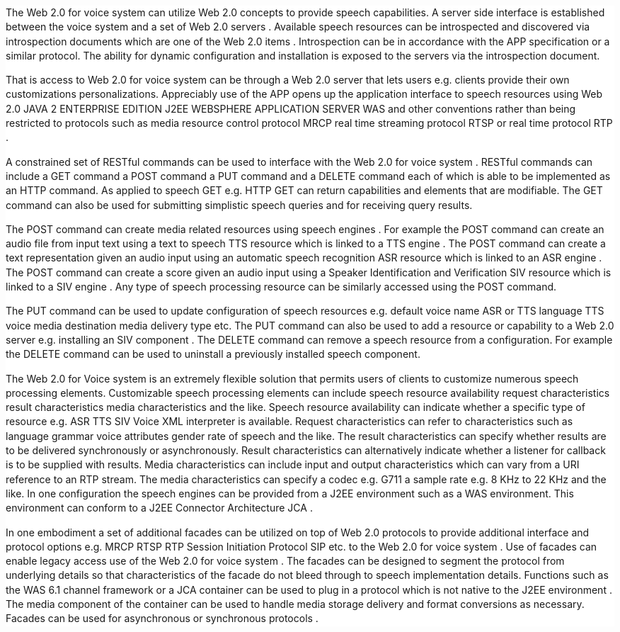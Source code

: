 The Web 2.0 for voice system can utilize Web 2.0 concepts to provide speech capabilities. A server side interface is established between the voice system and a set of Web 2.0 servers . Available speech resources can be introspected and discovered via introspection documents which are one of the Web 2.0 items . Introspection can be in accordance with the APP specification or a similar protocol. The ability for dynamic configuration and installation is exposed to the servers via the introspection document.

That is access to Web 2.0 for voice system can be through a Web 2.0 server that lets users e.g. clients provide their own customizations personalizations. Appreciably use of the APP opens up the application interface to speech resources using Web 2.0 JAVA 2 ENTERPRISE EDITION J2EE WEBSPHERE APPLICATION SERVER WAS and other conventions rather than being restricted to protocols such as media resource control protocol MRCP real time streaming protocol RTSP or real time protocol RTP .

A constrained set of RESTful commands can be used to interface with the Web 2.0 for voice system . RESTful commands can include a GET command a POST command a PUT command and a DELETE command each of which is able to be implemented as an HTTP command. As applied to speech GET e.g. HTTP GET can return capabilities and elements that are modifiable. The GET command can also be used for submitting simplistic speech queries and for receiving query results.

The POST command can create media related resources using speech engines . For example the POST command can create an audio file from input text using a text to speech TTS resource which is linked to a TTS engine . The POST command can create a text representation given an audio input using an automatic speech recognition ASR resource which is linked to an ASR engine . The POST command can create a score given an audio input using a Speaker Identification and Verification SIV resource which is linked to a SIV engine . Any type of speech processing resource can be similarly accessed using the POST command.

The PUT command can be used to update configuration of speech resources e.g. default voice name ASR or TTS language TTS voice media destination media delivery type etc. The PUT command can also be used to add a resource or capability to a Web 2.0 server e.g. installing an SIV component . The DELETE command can remove a speech resource from a configuration. For example the DELETE command can be used to uninstall a previously installed speech component.

The Web 2.0 for Voice system is an extremely flexible solution that permits users of clients to customize numerous speech processing elements. Customizable speech processing elements can include speech resource availability request characteristics result characteristics media characteristics and the like. Speech resource availability can indicate whether a specific type of resource e.g. ASR TTS SIV Voice XML interpreter is available. Request characteristics can refer to characteristics such as language grammar voice attributes gender rate of speech and the like. The result characteristics can specify whether results are to be delivered synchronously or asynchronously. Result characteristics can alternatively indicate whether a listener for callback is to be supplied with results. Media characteristics can include input and output characteristics which can vary from a URI reference to an RTP stream. The media characteristics can specify a codec e.g. G711 a sample rate e.g. 8 KHz to 22 KHz and the like. In one configuration the speech engines can be provided from a J2EE environment such as a WAS environment. This environment can conform to a J2EE Connector Architecture JCA .

In one embodiment a set of additional facades can be utilized on top of Web 2.0 protocols to provide additional interface and protocol options e.g. MRCP RTSP RTP Session Initiation Protocol SIP etc. to the Web 2.0 for voice system . Use of facades can enable legacy access use of the Web 2.0 for voice system . The facades can be designed to segment the protocol from underlying details so that characteristics of the facade do not bleed through to speech implementation details. Functions such as the WAS 6.1 channel framework or a JCA container can be used to plug in a protocol which is not native to the J2EE environment . The media component of the container can be used to handle media storage delivery and format conversions as necessary. Facades can be used for asynchronous or synchronous protocols .
